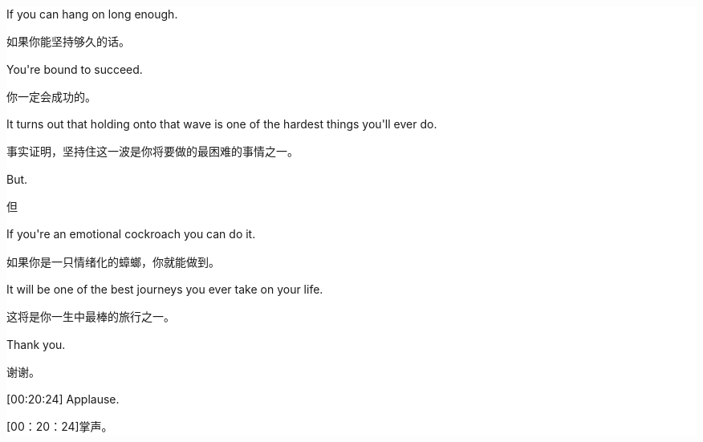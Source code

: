 If you can hang on long enough.

如果你能坚持够久的话。

You\'re bound to succeed.

你一定会成功的。

It turns out that holding onto that wave is one of the hardest things you\'ll ever do.

事实证明，坚持住这一波是你将要做的最困难的事情之一。

But.

但

If you\'re an emotional cockroach you can do it.

如果你是一只情绪化的蟑螂，你就能做到。

It will be one of the best journeys you ever take on your life.

这将是你一生中最棒的旅行之一。

Thank you.

谢谢。

 \[00:20:24\] Applause.


[00：20：24]掌声。

